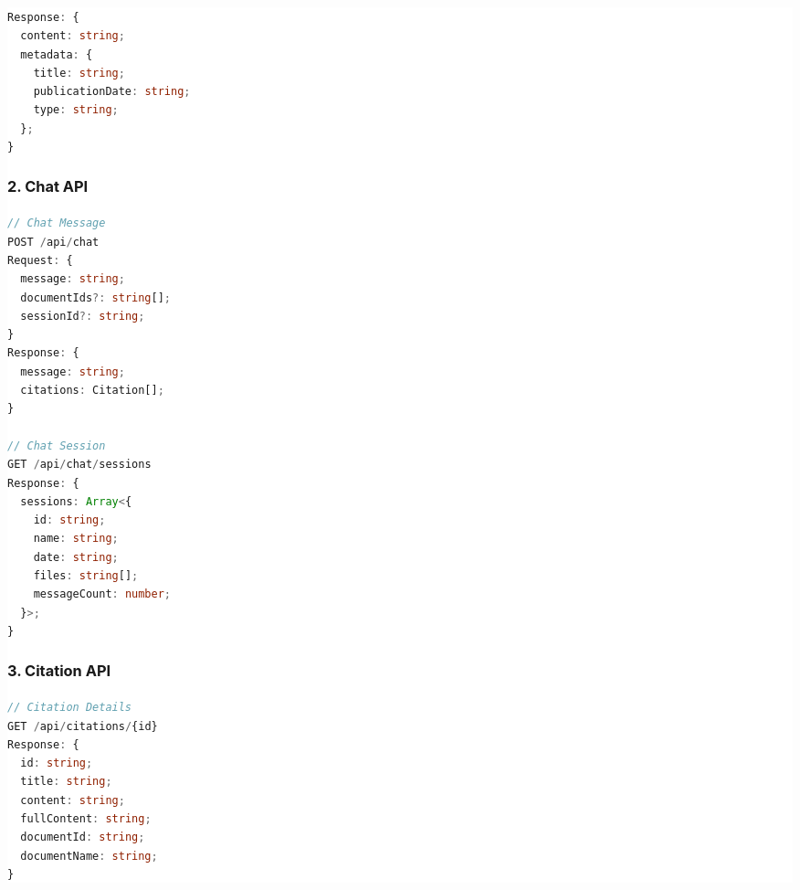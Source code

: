 ```typescript
Response: {
  content: string;
  metadata: {
    title: string;
    publicationDate: string;
    type: string;
  };
}
```

### 2. Chat API
```typescript
// Chat Message
POST /api/chat
Request: {
  message: string;
  documentIds?: string[];
  sessionId?: string;
}
Response: {
  message: string;
  citations: Citation[];
}

// Chat Session
GET /api/chat/sessions
Response: {
  sessions: Array<{
    id: string;
    name: string;
    date: string;
    files: string[];
    messageCount: number;
  }>;
}
```

### 3. Citation API
```typescript
// Citation Details
GET /api/citations/{id}
Response: {
  id: string;
  title: string;
  content: string;
  fullContent: string;
  documentId: string;
  documentName: string;
}
```
